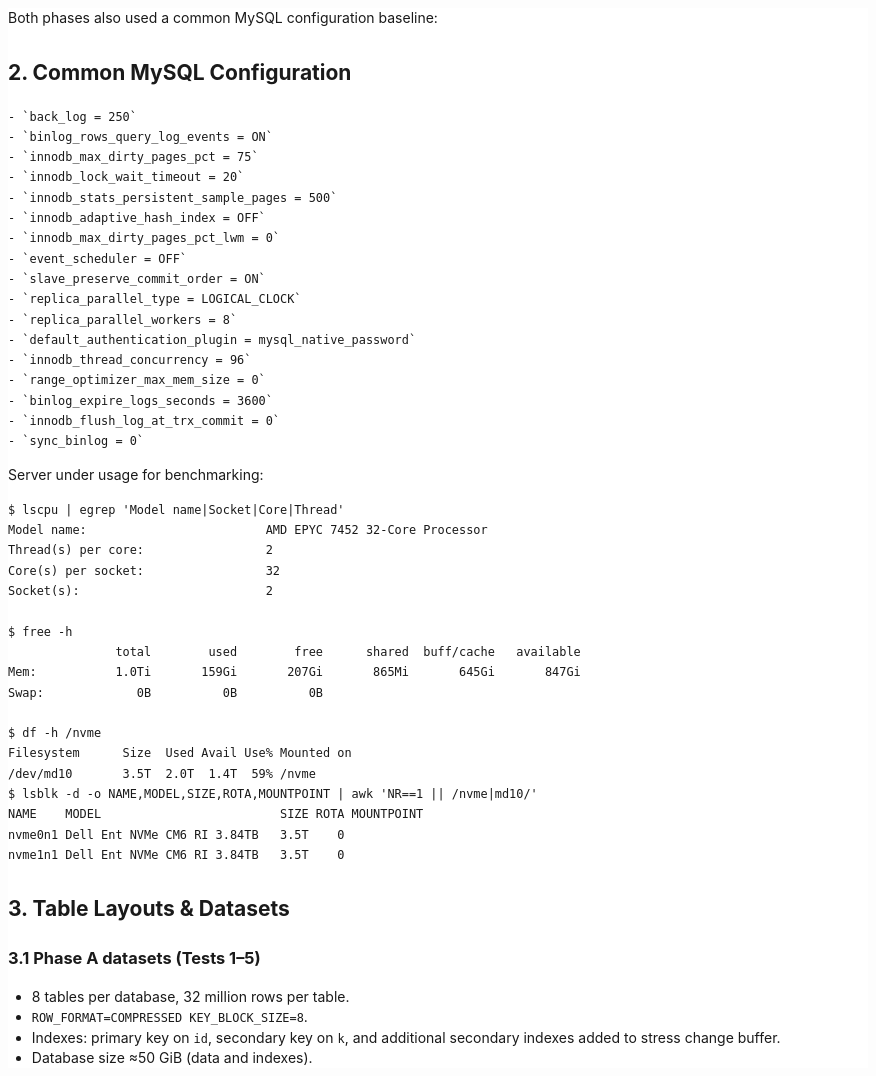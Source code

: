 Both phases also used a common MySQL configuration baseline:

## 2. Common MySQL Configuration

```
- `back_log = 250`
- `binlog_rows_query_log_events = ON`
- `innodb_max_dirty_pages_pct = 75`
- `innodb_lock_wait_timeout = 20`
- `innodb_stats_persistent_sample_pages = 500`
- `innodb_adaptive_hash_index = OFF`
- `innodb_max_dirty_pages_pct_lwm = 0`
- `event_scheduler = OFF`
- `slave_preserve_commit_order = ON`
- `replica_parallel_type = LOGICAL_CLOCK`
- `replica_parallel_workers = 8`
- `default_authentication_plugin = mysql_native_password`
- `innodb_thread_concurrency = 96`
- `range_optimizer_max_mem_size = 0`
- `binlog_expire_logs_seconds = 3600`
- `innodb_flush_log_at_trx_commit = 0`
- `sync_binlog = 0`
```


Server under usage for benchmarking:

```
$ lscpu | egrep 'Model name|Socket|Core|Thread'
Model name:                         AMD EPYC 7452 32-Core Processor
Thread(s) per core:                 2
Core(s) per socket:                 32
Socket(s):                          2

$ free -h
               total        used        free      shared  buff/cache   available
Mem:           1.0Ti       159Gi       207Gi       865Mi       645Gi       847Gi
Swap:             0B          0B          0B

$ df -h /nvme
Filesystem      Size  Used Avail Use% Mounted on
/dev/md10       3.5T  2.0T  1.4T  59% /nvme
$ lsblk -d -o NAME,MODEL,SIZE,ROTA,MOUNTPOINT | awk 'NR==1 || /nvme|md10/'
NAME    MODEL                         SIZE ROTA MOUNTPOINT
nvme0n1 Dell Ent NVMe CM6 RI 3.84TB   3.5T    0
nvme1n1 Dell Ent NVMe CM6 RI 3.84TB   3.5T    0
```

## 3. Table Layouts & Datasets

### 3.1 Phase A datasets (Tests 1–5)
- 8 tables per database, 32 million rows per table.
- `ROW_FORMAT=COMPRESSED KEY_BLOCK_SIZE=8`.
- Indexes: primary key on `id`, secondary key on `k`, and additional secondary indexes added to stress change buffer.
- Database size ≈50 GiB (data and indexes).
